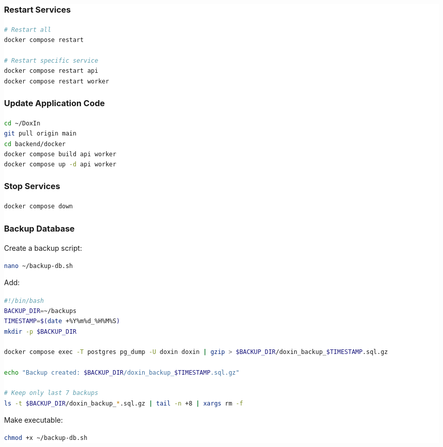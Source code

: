 ### Restart Services

```bash
# Restart all
docker compose restart

# Restart specific service
docker compose restart api
docker compose restart worker
```

### Update Application Code

```bash
cd ~/DoxIn
git pull origin main
cd backend/docker
docker compose build api worker
docker compose up -d api worker
```

### Stop Services

```bash
docker compose down
```

### Backup Database

Create a backup script:

```bash
nano ~/backup-db.sh
```

Add:

```bash
#!/bin/bash
BACKUP_DIR=~/backups
TIMESTAMP=$(date +%Y%m%d_%H%M%S)
mkdir -p $BACKUP_DIR

docker compose exec -T postgres pg_dump -U doxin doxin | gzip > $BACKUP_DIR/doxin_backup_$TIMESTAMP.sql.gz

echo "Backup created: $BACKUP_DIR/doxin_backup_$TIMESTAMP.sql.gz"

# Keep only last 7 backups
ls -t $BACKUP_DIR/doxin_backup_*.sql.gz | tail -n +8 | xargs rm -f
```

Make executable:

```bash
chmod +x ~/backup-db.sh
```
